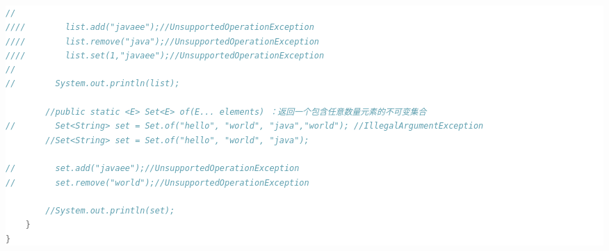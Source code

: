   ```java
  //
  ////        list.add("javaee");//UnsupportedOperationException
  ////        list.remove("java");//UnsupportedOperationException
  ////        list.set(1,"javaee");//UnsupportedOperationException
  //
  //        System.out.println(list);
  
          //public static <E> Set<E> of(E... elements) ：返回一个包含任意数量元素的不可变集合
  //        Set<String> set = Set.of("hello", "world", "java","world"); //IllegalArgumentException
          //Set<String> set = Set.of("hello", "world", "java");
  
  //        set.add("javaee");//UnsupportedOperationException
  //        set.remove("world");//UnsupportedOperationException
  
          //System.out.println(set);
      }
  }
  ```

  